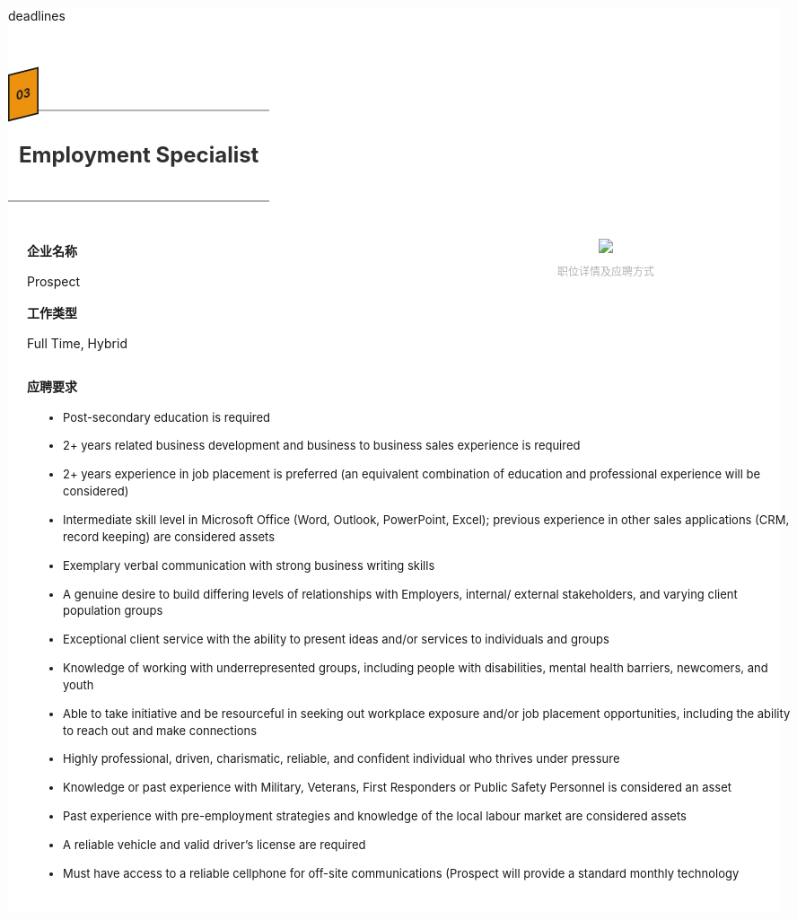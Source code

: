 deadlines</span></p></li></ul><p><br></p></section></section></section></section><section style="text-align: left;justify-content: flex-start;display: flex;flex-flow: row;margin-top: 10px;margin-bottom: -10px;transform: translate3d(-4px, 0px, 0px);"><section style="transform: rotateX(340deg) rotateY(36deg);"><section style="text-align: center;justify-content: center;display: flex;flex-flow: row;"><section style="display: inline-block;width: auto;vertical-align: top;align-self: flex-start;flex: 0 0 auto;background-color: rgb(237, 146, 15);min-width: 5%;height: auto;padding-right: 9px;padding-left: 9px;border-style: solid;border-width: 2px;"><section style="font-size: 15px;"><p><strong>03</strong></p></section></section></section></section></section><section style="text-align: left;justify-content: flex-start;display: flex;flex-flow: row;margin-bottom: 10px;"><section style="display: inline-block;width: auto;vertical-align: top;align-self: flex-start;flex: 0 0 auto;min-width: 5%;height: auto;padding: 8px 12px;border-style: solid;border-width: 2px 0px;border-top-color: rgb(180, 180, 180);border-bottom-color: rgb(180, 180, 180);"><section style="text-align: center;"><section style="text-align: left;color: rgb(48, 48, 48);font-size: 24px;"><p><strong><span style="background-color: rgba(1, 0, 0, 0);">Employment Specialist</span></strong><br></p></section></section></section></section><section style="margin-right: 0%;margin-left: 0%;"><section style="display: inline-block;width: 100%;border-width: 1px;border-style: solid;border-color: rgba(0, 0, 0, 0);padding: 20px;box-shadow: rgba(0, 0, 0, 0) 0px 0px 0px;"><section style="text-align: left;justify-content: flex-start;display: flex;flex-flow: row;"><section style="display: inline-block;vertical-align: top;width: 50%;align-self: flex-start;flex: 0 0 auto;"><section style="text-align: justify;"><p style="text-wrap: wrap;"><strong>企业名称</strong></p></section><section style="margin-bottom: 10px;"><p>Prospect</p></section><section style="text-align: justify;"><p style="text-wrap: wrap;"><strong>工作类型</strong></p></section><section style="margin-bottom: 10px;"><section style="text-align: justify;"><p style="text-wrap: wrap;">Full Time, Hybrid</p></section></section></section><section style="display: inline-block;vertical-align: top;width: 50%;align-self: flex-start;flex: 0 0 auto;"><section style="text-align: center;margin-top: 10px;line-height: 0;"><section style="vertical-align: middle;display: inline-block;line-height: 0;width: 75%;height: auto;"><img data-imgfileid="100005293" data-ratio="1" data-s="300,640" data-src="https://mmbiz.qpic.cn/mmbiz_png/cY0qSDjdkFfeORzF2m6gUByoEYgRTibsYiaPiaJX3gwMShNbDP6nyjvXz8bUKyZDXCopYT6NRWS6qK8qg83sjfaGw/640?wx_fmt=png&amp;from=appmsg" data-type="png" data-w="500" style="vertical-align: middle;width: 100%;" src="./images/image_4.jpg"></section></section><section style="text-align: center;font-size: 12px;color: rgb(180, 180, 180);"><p>职位详情及应聘方式</p></section></section></section><p style="text-wrap: wrap;"><strong>应聘要求</strong></p><section style="margin-bottom: 10px;"><section style="text-align: left;font-size: 13px;"><ul class="list-paddingleft-2" style="padding-left: 40px;list-style-position: outside;"><li><p><span style="background-color: rgba(1, 0, 0, 0);">Post-secondary education is required</span><br></p></li><li><p><span style="background-color: rgba(1, 0, 0, 0);">2+ years related business development and business to business sales experience is required</span><br></p></li><li><p><span style="background-color: rgba(1, 0, 0, 0);">2+ years experience in job placement is preferred (an equivalent combination of education and professional experience will be considered)</span><br></p></li><li><p><span style="background-color: rgba(1, 0, 0, 0);">Intermediate skill level in Microsoft Office (Word, Outlook, PowerPoint, Excel); previous experience in other sales applications (CRM, record keeping) are considered assets</span><br></p></li><li><p><span style="background-color: rgba(1, 0, 0, 0);">Exemplary verbal communication with strong business writing skills</span><br></p></li><li><p><span style="background-color: rgba(1, 0, 0, 0);">A genuine desire to build differing levels of relationships with Employers, internal/ external stakeholders, and varying client population groups</span><br></p></li><li><p><span style="background-color: rgba(1, 0, 0, 0);">Exceptional client service with the ability to present ideas and/or services to individuals and groups</span><br></p></li><li><p><span style="background-color: rgba(1, 0, 0, 0);">Knowledge of working with underrepresented groups, including people with disabilities, mental health barriers, newcomers, and youth</span><br></p></li><li><p><span style="background-color: rgba(1, 0, 0, 0);">Able to take initiative and be resourceful in seeking out workplace exposure and/or job placement opportunities, including the ability to reach out and make connections</span><br></p></li><li><p><span style="background-color: rgba(1, 0, 0, 0);">Highly professional, driven, charismatic, reliable, and confident individual who thrives under pressure</span><br></p></li><li><p><span style="background-color: rgba(1, 0, 0, 0);">Knowledge or past experience with Military, Veterans, First Responders or Public Safety Personnel is considered an asset</span><br></p></li><li><p><span style="background-color: rgba(1, 0, 0, 0);">Past experience with pre-employment strategies and knowledge of the local labour market are considered assets</span><br></p></li><li><p><span style="background-color: rgba(1, 0, 0, 0);">A reliable vehicle and valid driver’s license are required</span><br></p></li><li><p><span style="background-color: rgba(1, 0, 0, 0);">Must have access to a reliable cellphone for off-site communications (Prospect will provide a standard monthly technology